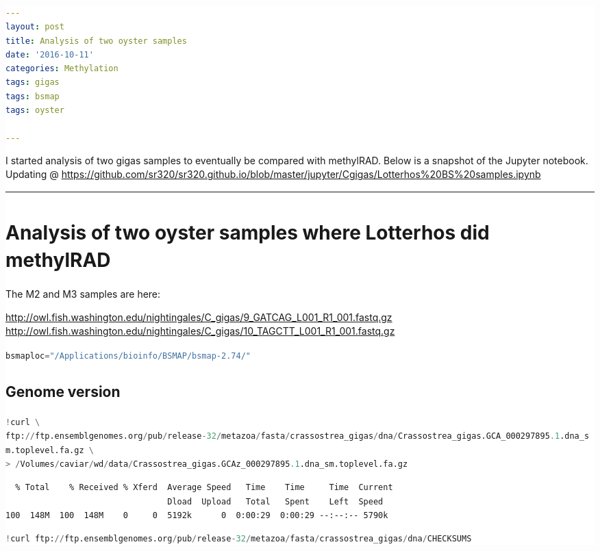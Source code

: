 ```yaml
---
layout: post
title: Analysis of two oyster samples
date: '2016-10-11'
categories: Methylation
tags: gigas
tags: bsmap
tags: oyster

---
```


I started analysis of two gigas samples to eventually be compared with methylRAD. Below is a snapshot of the Jupyter notebook.
Updating @
https://github.com/sr320/sr320.github.io/blob/master/jupyter/Cgigas/Lotterhos%20BS%20samples.ipynb


---

# Analysis of two oyster samples where Lotterhos did methylRAD

The M2 and M3 samples are here:

http://owl.fish.washington.edu/nightingales/C_gigas/9_GATCAG_L001_R1_001.fastq.gz
http://owl.fish.washington.edu/nightingales/C_gigas/10_TAGCTT_L001_R1_001.fastq.gz




```python
bsmaploc="/Applications/bioinfo/BSMAP/bsmap-2.74/"

```

## Genome version


```python
!curl \
ftp://ftp.ensemblgenomes.org/pub/release-32/metazoa/fasta/crassostrea_gigas/dna/Crassostrea_gigas.GCA_000297895.1.dna_sm.toplevel.fa.gz \
> /Volumes/caviar/wd/data/Crassostrea_gigas.GCAz_000297895.1.dna_sm.toplevel.fa.gz    
```

      % Total    % Received % Xferd  Average Speed   Time    Time     Time  Current
                                     Dload  Upload   Total   Spent    Left  Speed
    100  148M  100  148M    0     0  5192k      0  0:00:29  0:00:29 --:--:-- 5790k



```python
!curl ftp://ftp.ensemblgenomes.org/pub/release-32/metazoa/fasta/crassostrea_gigas/dna/CHECKSUMS 
```
